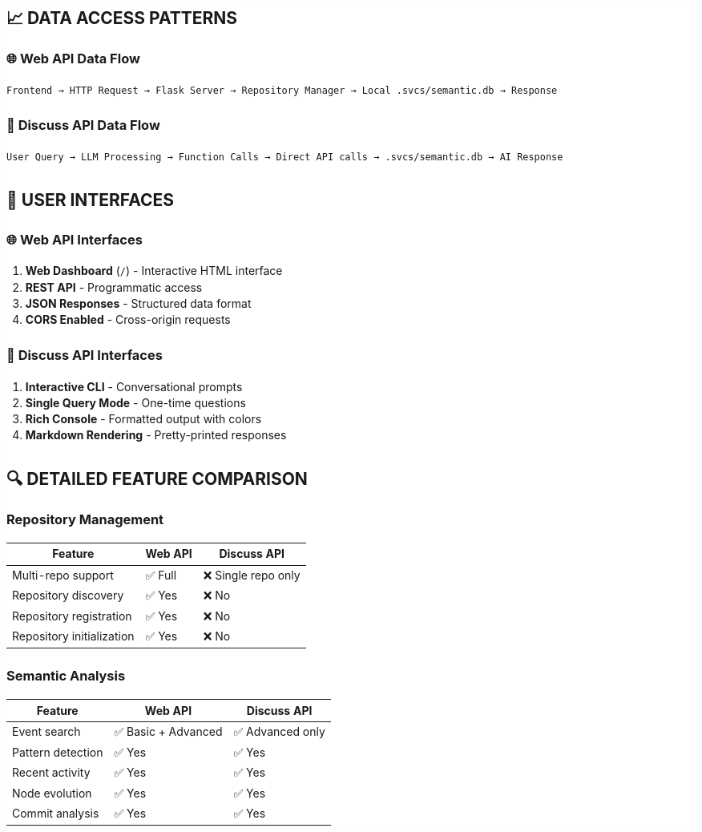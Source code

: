## 📈 DATA ACCESS PATTERNS

### 🌐 **Web API Data Flow**
```
Frontend → HTTP Request → Flask Server → Repository Manager → Local .svcs/semantic.db → Response
```

### 💬 **Discuss API Data Flow**
```
User Query → LLM Processing → Function Calls → Direct API calls → .svcs/semantic.db → AI Response
```

## 🎨 USER INTERFACES

### 🌐 **Web API Interfaces**
1. **Web Dashboard** (`/`) - Interactive HTML interface
2. **REST API** - Programmatic access
3. **JSON Responses** - Structured data format
4. **CORS Enabled** - Cross-origin requests

### 💬 **Discuss API Interfaces**
1. **Interactive CLI** - Conversational prompts
2. **Single Query Mode** - One-time questions
3. **Rich Console** - Formatted output with colors
4. **Markdown Rendering** - Pretty-printed responses

## 🔍 DETAILED FEATURE COMPARISON

### Repository Management
| Feature | Web API | Discuss API |
|---------|---------|-------------|
| Multi-repo support | ✅ Full | ❌ Single repo only |
| Repository discovery | ✅ Yes | ❌ No |
| Repository registration | ✅ Yes | ❌ No |
| Repository initialization | ✅ Yes | ❌ No |

### Semantic Analysis
| Feature | Web API | Discuss API |
|---------|---------|-------------|
| Event search | ✅ Basic + Advanced | ✅ Advanced only |
| Pattern detection | ✅ Yes | ✅ Yes |
| Recent activity | ✅ Yes | ✅ Yes |
| Node evolution | ✅ Yes | ✅ Yes |
| Commit analysis | ✅ Yes | ✅ Yes |
